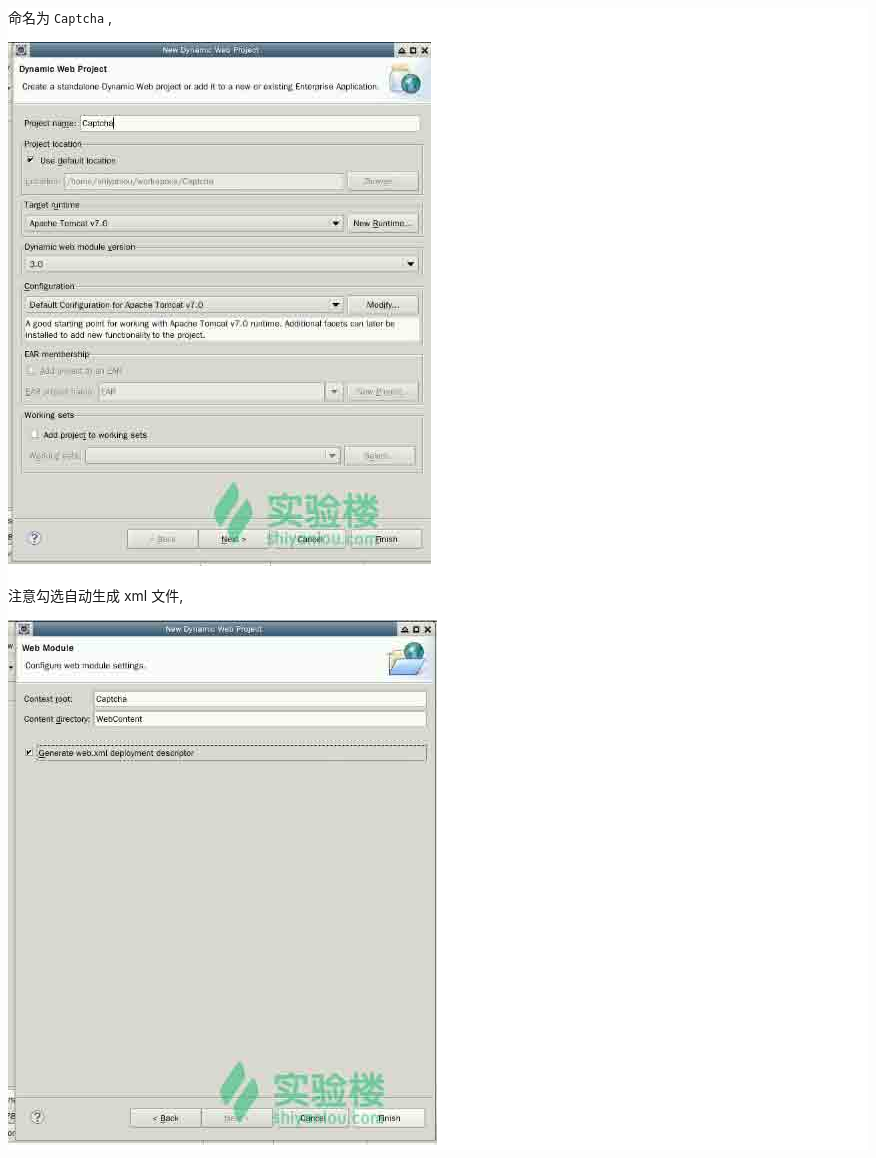 命名为 `Captcha` ,

![此处输入图片的描述](img/document-uid122889labid1963timestamp1469880664230.jpg)

注意勾选自动生成 xml 文件,

![此处输入图片的描述](img/document-uid122889labid1963timestamp1469880672014.jpg)
